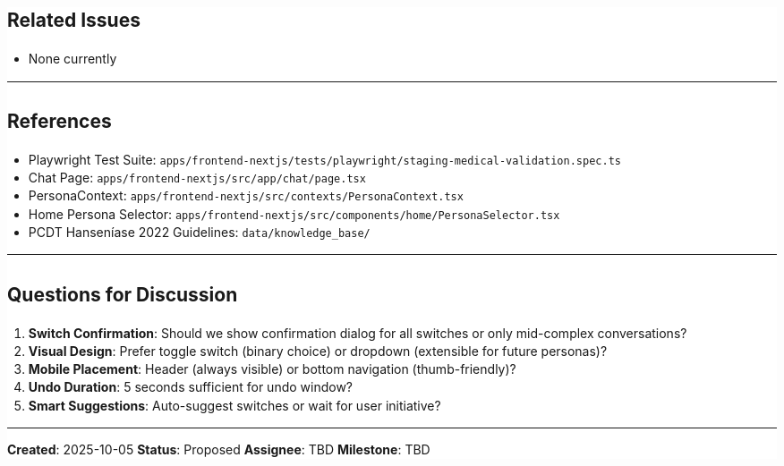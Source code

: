 
## Related Issues

- None currently

---

## References

- Playwright Test Suite: `apps/frontend-nextjs/tests/playwright/staging-medical-validation.spec.ts`
- Chat Page: `apps/frontend-nextjs/src/app/chat/page.tsx`
- PersonaContext: `apps/frontend-nextjs/src/contexts/PersonaContext.tsx`
- Home Persona Selector: `apps/frontend-nextjs/src/components/home/PersonaSelector.tsx`
- PCDT Hanseníase 2022 Guidelines: `data/knowledge_base/`

---

## Questions for Discussion

1. **Switch Confirmation**: Should we show confirmation dialog for all switches or only mid-complex conversations?
2. **Visual Design**: Prefer toggle switch (binary choice) or dropdown (extensible for future personas)?
3. **Mobile Placement**: Header (always visible) or bottom navigation (thumb-friendly)?
4. **Undo Duration**: 5 seconds sufficient for undo window?
5. **Smart Suggestions**: Auto-suggest switches or wait for user initiative?

---

**Created**: 2025-10-05
**Status**: Proposed
**Assignee**: TBD
**Milestone**: TBD
